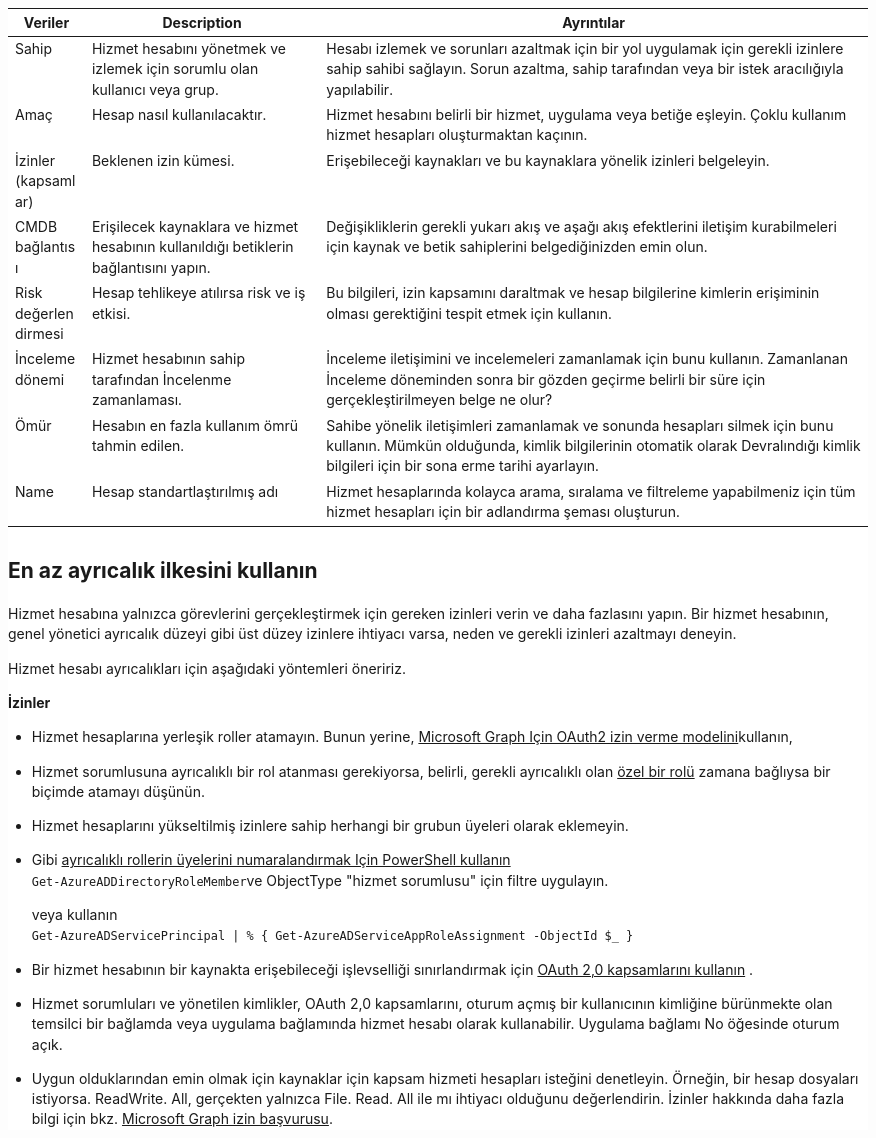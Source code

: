 | Veriler| Description| Ayrıntılar |
| - | - | - |
| Sahip| Hizmet hesabını yönetmek ve izlemek için sorumlu olan kullanıcı veya grup.| Hesabı izlemek ve sorunları azaltmak için bir yol uygulamak için gerekli izinlere sahip sahibi sağlayın. Sorun azaltma, sahip tarafından veya bir istek aracılığıyla yapılabilir. |
| Amaç| Hesap nasıl kullanılacaktır.| Hizmet hesabını belirli bir hizmet, uygulama veya betiğe eşleyin. Çoklu kullanım hizmet hesapları oluşturmaktan kaçının. |
| İzinler (kapsamlar)| Beklenen izin kümesi.| Erişebileceği kaynakları ve bu kaynaklara yönelik izinleri belgeleyin. |
| CMDB bağlantısı| Erişilecek kaynaklara ve hizmet hesabının kullanıldığı betiklerin bağlantısını yapın.| Değişikliklerin gerekli yukarı akış ve aşağı akış efektlerini iletişim kurabilmeleri için kaynak ve betik sahiplerini belgediğinizden emin olun. |
| Risk değerlendirmesi| Hesap tehlikeye atılırsa risk ve iş etkisi.| Bu bilgileri, izin kapsamını daraltmak ve hesap bilgilerine kimlerin erişiminin olması gerektiğini tespit etmek için kullanın. |
| İnceleme dönemi| Hizmet hesabının sahip tarafından İncelenme zamanlaması.| İnceleme iletişimini ve incelemeleri zamanlamak için bunu kullanın. Zamanlanan İnceleme döneminden sonra bir gözden geçirme belirli bir süre için gerçekleştirilmeyen belge ne olur? |
| Ömür| Hesabın en fazla kullanım ömrü tahmin edilen.| Sahibe yönelik iletişimleri zamanlamak ve sonunda hesapları silmek için bunu kullanın. Mümkün olduğunda, kimlik bilgilerinin otomatik olarak Devralındığı kimlik bilgileri için bir sona erme tarihi ayarlayın. |
| Name| Hesap standartlaştırılmış adı| Hizmet hesaplarında kolayca arama, sıralama ve filtreleme yapabilmeniz için tüm hizmet hesapları için bir adlandırma şeması oluşturun. |


## <a name="use-the-principle-of-least-privileges"></a>En az ayrıcalık ilkesini kullanın
Hizmet hesabına yalnızca görevlerini gerçekleştirmek için gereken izinleri verin ve daha fazlasını yapın. Bir hizmet hesabının, genel yönetici ayrıcalık düzeyi gibi üst düzey izinlere ihtiyacı varsa, neden ve gerekli izinleri azaltmayı deneyin.

Hizmet hesabı ayrıcalıkları için aşağıdaki yöntemleri öneririz.

**İzinler**

* Hizmet hesaplarına yerleşik roller atamayın. Bunun yerine, [Microsoft Graph Için OAuth2 izin verme modelini](/graph/api/resources/oauth2permissiongrant)kullanın,

* Hizmet sorumlusuna ayrıcalıklı bir rol atanması gerekiyorsa, belirli, gerekli ayrıcalıklı olan [özel bir rolü](../roles/custom-create.md) zamana bağlıysa bir biçimde atamayı düşünün.

* Hizmet hesaplarını yükseltilmiş izinlere sahip herhangi bir grubun üyeleri olarak eklemeyin. 

* Gibi [ayrıcalıklı rollerin üyelerini numaralandırmak Için PowerShell kullanın](/powershell/module/azuread/get-azureaddirectoryrolemember)   
`Get-AzureADDirectoryRoleMember`ve ObjectType "hizmet sorumlusu" için filtre uygulayın.

   veya kullanın  
`Get-AzureADServicePrincipal | % { Get-AzureADServiceAppRoleAssignment -ObjectId $_ }`

* Bir hizmet hesabının bir kaynakta erişebileceği işlevselliği sınırlandırmak için [OAuth 2,0 kapsamlarını kullanın](../develop/v2-permissions-and-consent.md) .
* Hizmet sorumluları ve yönetilen kimlikler, OAuth 2,0 kapsamlarını, oturum açmış bir kullanıcının kimliğine bürünmekte olan temsilci bir bağlamda veya uygulama bağlamında hizmet hesabı olarak kullanabilir. Uygulama bağlamı No öğesinde oturum açık.

* Uygun olduklarından emin olmak için kaynaklar için kapsam hizmeti hesapları isteğini denetleyin. Örneğin, bir hesap dosyaları istiyorsa. ReadWrite. All, gerçekten yalnızca File. Read. All ile mı ihtiyacı olduğunu değerlendirin. İzinler hakkında daha fazla bilgi için bkz. [Microsoft Graph izin başvurusu](/graph/permissions-reference).
